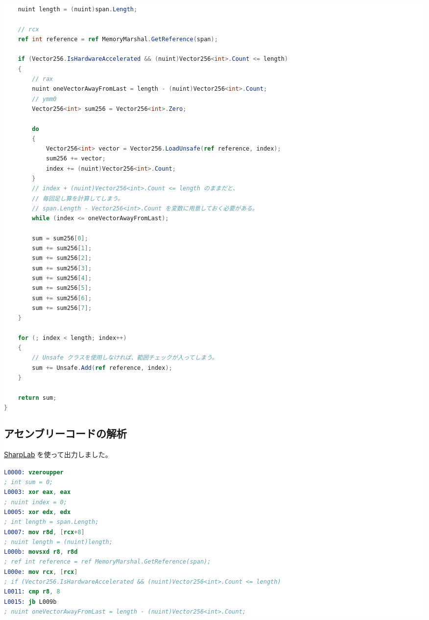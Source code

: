 ```csharp
    nuint length = (nuint)span.Length;

    // rcx
    ref int reference = ref MemoryMarshal.GetReference(span);

    if (Vector256.IsHardwareAccelerated && (nuint)Vector256<int>.Count <= length)
    {
        // rax
        nuint oneVectorAwayFromLast = length - (nuint)Vector256<int>.Count;
        // ymm0
        Vector256<int> sum256 = Vector256<int>.Zero;

        do
        {
            Vector256<int> vector = Vector256.LoadUnsafe(ref reference, index);
            sum256 += vector;
            index += (nuint)Vector256<int>.Count;
        }
        // index + (nuint)Vector256<int>.Count <= length のままだと、
        // 毎回足し算を計算してしまう。
        // span.Length - Vector256<int>.Count を変数に用意しておく必要がある。
        while (index <= oneVectorAwayFromLast);

        sum = sum256[0];
        sum += sum256[1];
        sum += sum256[2];
        sum += sum256[3];
        sum += sum256[4];
        sum += sum256[5];
        sum += sum256[6];
        sum += sum256[7];
    }

    for (; index < length; index++)
    {
        // Unsafe クラスを使用しなければ、範囲チェックが入ってしまう。
        sum += Unsafe.Add(ref reference, index);
    }

    return sum;
}
```

## アセンブリーコードの解析

[SharpLab](https://sharplab.io/) を使って出力しました。

```nasm
L0000: vzeroupper
; int sum = 0;
L0003: xor eax, eax
; nuint index = 0;
L0005: xor edx, edx
; int length = span.Length;
L0007: mov r8d, [rcx+8]
; nuint length = (nuint)length;
L000b: movsxd r8, r8d
; ref int reference = ref MemoryMarshal.GetReference(span);
L000e: mov rcx, [rcx]
; if (Vector256.IsHardwareAccelerated && (nuint)Vector256<int>.Count <= length)
L0011: cmp r8, 8
L0015: jb L009b
; nuint oneVectorAwayFromLast = length - (nuint)Vector256<int>.Count;
```